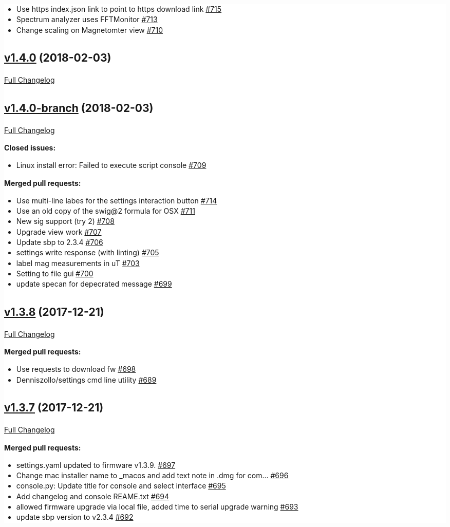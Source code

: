 - Use https index.json link to point to https download link [\#715](https://github.com/swift-nav/piksi_tools/pull/715)
- Spectrum analyzer uses FFTMonitor [\#713](https://github.com/swift-nav/piksi_tools/pull/713)
- Change scaling on Magnetomter view [\#710](https://github.com/swift-nav/piksi_tools/pull/710)

## [v1.4.0](https://github.com/swift-nav/piksi_tools/tree/v1.4.0) (2018-02-03)
[Full Changelog](https://github.com/swift-nav/piksi_tools/compare/v1.4.0-branch...v1.4.0)

## [v1.4.0-branch](https://github.com/swift-nav/piksi_tools/tree/v1.4.0-branch) (2018-02-03)
[Full Changelog](https://github.com/swift-nav/piksi_tools/compare/v1.3.8...v1.4.0-branch)

**Closed issues:**

- Linux install error: Failed to execute script console [\#709](https://github.com/swift-nav/piksi_tools/issues/709)

**Merged pull requests:**

- Use multi-line labes for the settings interaction button [\#714](https://github.com/swift-nav/piksi_tools/pull/714)
- Use an old copy of the swig@2 formula for OSX [\#711](https://github.com/swift-nav/piksi_tools/pull/711)
- New sig support \(try 2\) [\#708](https://github.com/swift-nav/piksi_tools/pull/708)
- Upgrade view work [\#707](https://github.com/swift-nav/piksi_tools/pull/707)
- Update sbp to 2.3.4 [\#706](https://github.com/swift-nav/piksi_tools/pull/706)
- settings write response \(with linting\) [\#705](https://github.com/swift-nav/piksi_tools/pull/705)
- label mag measurements in uT [\#703](https://github.com/swift-nav/piksi_tools/pull/703)
- Setting to file gui [\#700](https://github.com/swift-nav/piksi_tools/pull/700)
- update specan for depecrated message [\#699](https://github.com/swift-nav/piksi_tools/pull/699)

## [v1.3.8](https://github.com/swift-nav/piksi_tools/tree/v1.3.8) (2017-12-21)
[Full Changelog](https://github.com/swift-nav/piksi_tools/compare/v1.3.7...v1.3.8)

**Merged pull requests:**

- Use requests to download fw [\#698](https://github.com/swift-nav/piksi_tools/pull/698)
- Denniszollo/settings cmd line utility [\#689](https://github.com/swift-nav/piksi_tools/pull/689)

## [v1.3.7](https://github.com/swift-nav/piksi_tools/tree/v1.3.7) (2017-12-21)
[Full Changelog](https://github.com/swift-nav/piksi_tools/compare/v1.3.5...v1.3.7)

**Merged pull requests:**

- settings.yaml updated to firmware v1.3.9. [\#697](https://github.com/swift-nav/piksi_tools/pull/697)
- Change mac installer name to \_macos and add text note in .dmg for com… [\#696](https://github.com/swift-nav/piksi_tools/pull/696)
- console.py: Update title for console and select interface [\#695](https://github.com/swift-nav/piksi_tools/pull/695)
- Add changelog and console REAME.txt [\#694](https://github.com/swift-nav/piksi_tools/pull/694)
- allowed firmware upgrade via local file, added time to serial upgrade warning [\#693](https://github.com/swift-nav/piksi_tools/pull/693)
- update sbp version to v2.3.4 [\#692](https://github.com/swift-nav/piksi_tools/pull/692)
